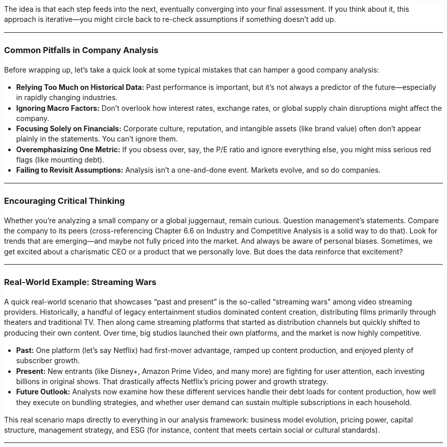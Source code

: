 The idea is that each step feeds into the next, eventually converging into your final assessment. If you think about it, this approach is iterative—you might circle back to re-check assumptions if something doesn’t add up.

---

### Common Pitfalls in Company Analysis

Before wrapping up, let’s take a quick look at some typical mistakes that can hamper a good company analysis:

- **Relying Too Much on Historical Data:** Past performance is important, but it’s not always a predictor of the future—especially in rapidly changing industries.
- **Ignoring Macro Factors:** Don’t overlook how interest rates, exchange rates, or global supply chain disruptions might affect the company.
- **Focusing Solely on Financials:** Corporate culture, reputation, and intangible assets (like brand value) often don’t appear plainly in the statements. You can’t ignore them.
- **Overemphasizing One Metric:** If you obsess over, say, the P/E ratio and ignore everything else, you might miss serious red flags (like mounting debt).
- **Failing to Revisit Assumptions:** Analysis isn’t a one-and-done event. Markets evolve, and so do companies.

---

### Encouraging Critical Thinking

Whether you’re analyzing a small company or a global juggernaut, remain curious. Question management’s statements. Compare the company to its peers (cross-referencing Chapter 6.6 on Industry and Competitive Analysis is a solid way to do that). Look for trends that are emerging—and maybe not fully priced into the market. And always be aware of personal biases. Sometimes, we get excited about a charismatic CEO or a product that we personally love. But does the data reinforce that excitement?

---

### Real-World Example: Streaming Wars

A quick real-world scenario that showcases “past and present” is the so-called “streaming wars” among video streaming providers. Historically, a handful of legacy entertainment studios dominated content creation, distributing films primarily through theaters and traditional TV. Then along came streaming platforms that started as distribution channels but quickly shifted to producing their own content. Over time, big studios launched their own platforms, and the market is now highly competitive.

- **Past:** One platform (let’s say Netflix) had first-mover advantage, ramped up content production, and enjoyed plenty of subscriber growth. 
- **Present:** New entrants (like Disney+, Amazon Prime Video, and many more) are fighting for user attention, each investing billions in original shows. That drastically affects Netflix’s pricing power and growth strategy. 
- **Future Outlook:** Analysts now examine how these different services handle their debt loads for content production, how well they execute on bundling strategies, and whether user demand can sustain multiple subscriptions in each household.

This real scenario maps directly to everything in our analysis framework: business model evolution, pricing power, capital structure, management strategy, and ESG (for instance, content that meets certain social or cultural standards).

---